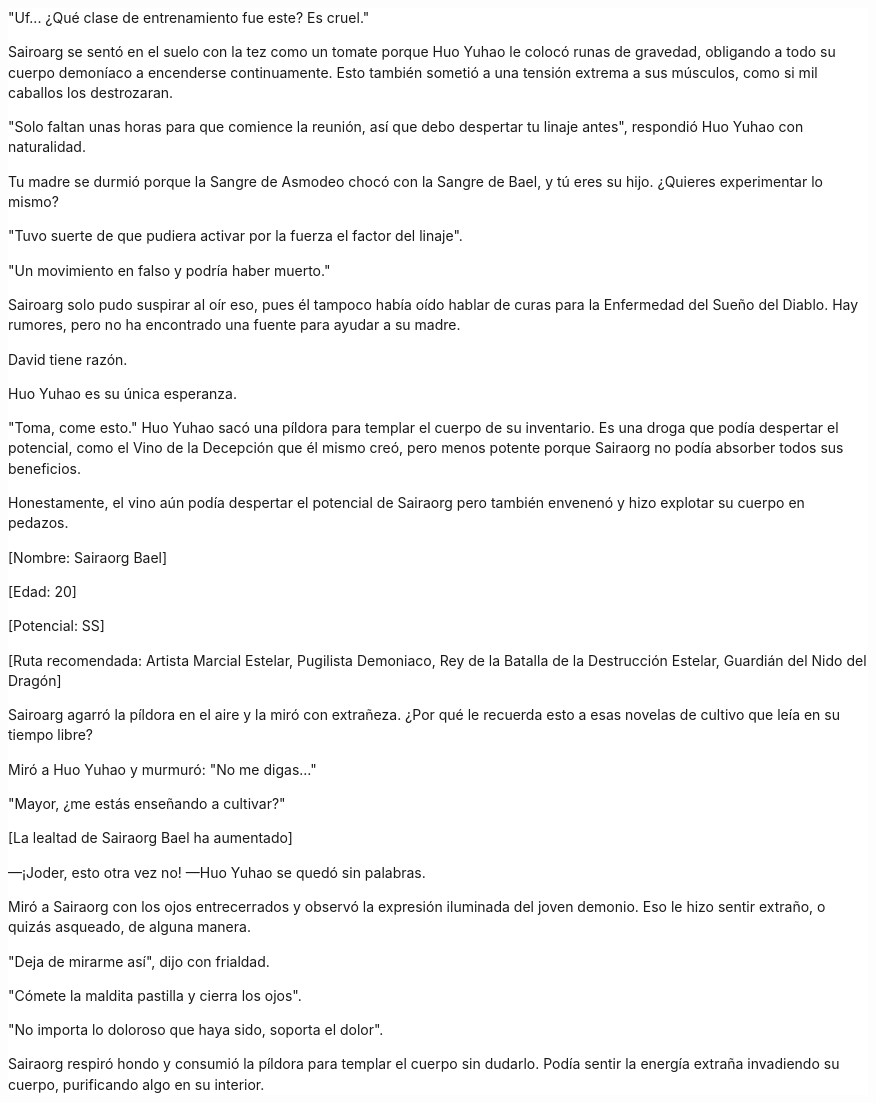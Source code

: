
"Uf... ¿Qué clase de entrenamiento fue este? Es cruel."

Sairoarg se sentó en el suelo con la tez como un tomate porque Huo Yuhao le colocó runas de gravedad, obligando a todo su cuerpo demoníaco a encenderse continuamente. Esto también sometió a una tensión extrema a sus músculos, como si mil caballos los destrozaran.

"Solo faltan unas horas para que comience la reunión, así que debo despertar tu linaje antes", respondió Huo Yuhao con naturalidad.

Tu madre se durmió porque la Sangre de Asmodeo chocó con la Sangre de Bael, y tú eres su hijo. ¿Quieres experimentar lo mismo?

"Tuvo suerte de que pudiera activar por la fuerza el factor del linaje".

"Un movimiento en falso y podría haber muerto."

Sairoarg solo pudo suspirar al oír eso, pues él tampoco había oído hablar de curas para la Enfermedad del Sueño del Diablo. Hay rumores, pero no ha encontrado una fuente para ayudar a su madre.

David tiene razón.

Huo Yuhao es su única esperanza.

"Toma, come esto." Huo Yuhao sacó una píldora para templar el cuerpo de su inventario. Es una droga que podía despertar el potencial, como el Vino de la Decepción que él mismo creó, pero menos potente porque Sairaorg no podía absorber todos sus beneficios.

Honestamente, el vino aún podía despertar el potencial de Sairaorg pero también envenenó y hizo explotar su cuerpo en pedazos.

[Nombre: Sairaorg Bael]

[Edad: 20]

[Potencial: SS]

[Ruta recomendada: Artista Marcial Estelar, Pugilista Demoniaco, Rey de la Batalla de la Destrucción Estelar, Guardián del Nido del Dragón]

Sairoarg agarró la píldora en el aire y la miró con extrañeza. ¿Por qué le recuerda esto a esas novelas de cultivo que leía en su tiempo libre?

Miró a Huo Yuhao y murmuró: "No me digas..."

"Mayor, ¿me estás enseñando a cultivar?"

[La lealtad de Sairaorg Bael ha aumentado]

—¡Joder, esto otra vez no! —Huo Yuhao se quedó sin palabras.

Miró a Sairaorg con los ojos entrecerrados y observó la expresión iluminada del joven demonio. Eso le hizo sentir extraño, o quizás asqueado, de alguna manera.

"Deja de mirarme así", dijo con frialdad.

"Cómete la maldita pastilla y cierra los ojos".

"No importa lo doloroso que haya sido, soporta el dolor".

Sairaorg respiró hondo y consumió la píldora para templar el cuerpo sin dudarlo. Podía sentir la energía extraña invadiendo su cuerpo, purificando algo en su interior.
